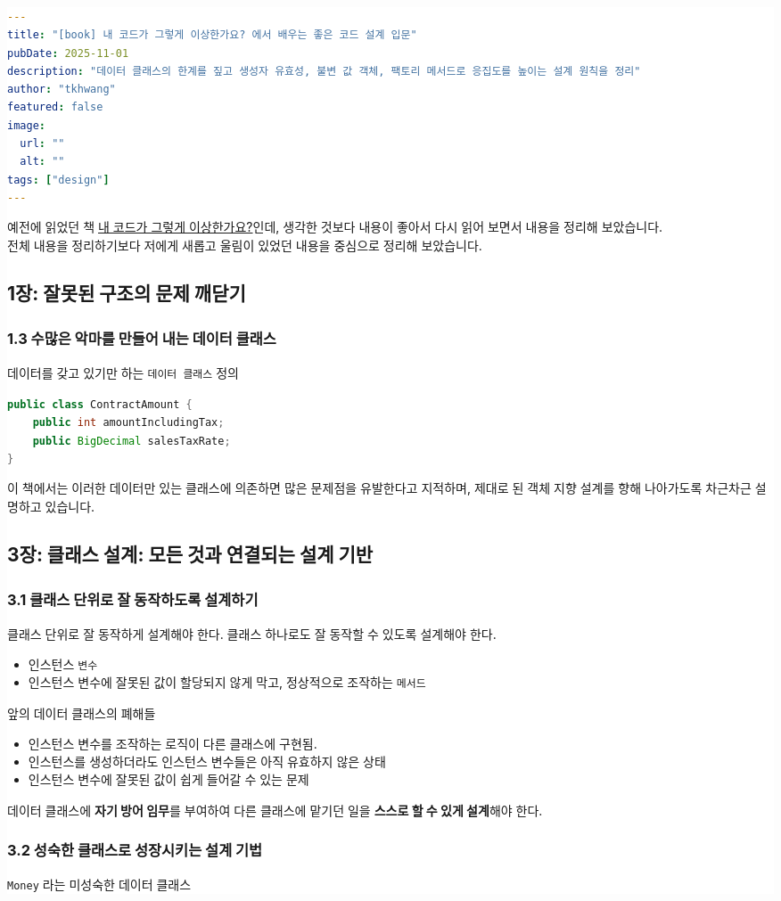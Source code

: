 ```yaml
---
title: "[book] 내 코드가 그렇게 이상한가요? 에서 배우는 좋은 코드 설계 입문"
pubDate: 2025-11-01
description: "데이터 클래스의 한계를 짚고 생성자 유효성, 불변 값 객체, 팩토리 메서드로 응집도를 높이는 설계 원칙을 정리"
author: "tkhwang"
featured: false
image:
  url: ""
  alt: ""
tags: ["design"]
---
```


예전에 읽었던 책 [내 코드가 그렇게 이상한가요?](https://www.aladin.co.kr/shop/wproduct.aspx?ItemId=317906454&start=pcsearch_recen)인데, 생각한 것보다 내용이 좋아서 다시 읽어 보면서 내용을 정리해 보았습니다. <br />
전체 내용을 정리하기보다 저에게 새롭고 울림이 있었던 내용을 중심으로 정리해 보았습니다.



## 1장: 잘못된 구조의 문제 깨닫기

### 1.3 수많은 악마를 만들어 내는 데이터 클래스

데이터를 갖고 있기만 하는 `데이터 클래스` 정의

```java
public class ContractAmount {
    public int amountIncludingTax;
    public BigDecimal salesTaxRate;
}
```

이 책에서는 이러한 데이터만 있는 클래스에 의존하면 많은 문제점을 유발한다고 지적하며, 제대로 된 객체 지향 설계를 향해 나아가도록 차근차근 설명하고 있습니다.

## 3장: 클래스 설계: 모든 것과 연결되는 설계 기반

### 3.1 클래스 단위로 잘 동작하도록 설계하기

클래스 단위로 잘 동작하게 설계해야 한다. 클래스 하나로도 잘 동작할 수 있도록 설계해야 한다.

* 인스턴스 `변수`
* 인스턴스 변수에 잘못된 값이 할당되지 않게 막고, 정상적으로 조작하는 `메서드`

앞의 데이터 클래스의 폐해들

* 인스턴스 변수를 조작하는 로직이 다른 클래스에 구현됨.
* 인스턴스를 생성하더라도 인스턴스 변수들은 아직 유효하지 않은 상태
* 인스턴스 변수에 잘못된 값이 쉽게 들어갈 수 있는 문제

데이터 클래스에 **자기 방어 임무**를 부여하여 다른 클래스에 맡기던 일을 **스스로 할 수 있게 설계**해야 한다.

### 3.2 성숙한 클래스로 성장시키는 설계 기법

`Money` 라는 미성숙한 데이터 클래스
